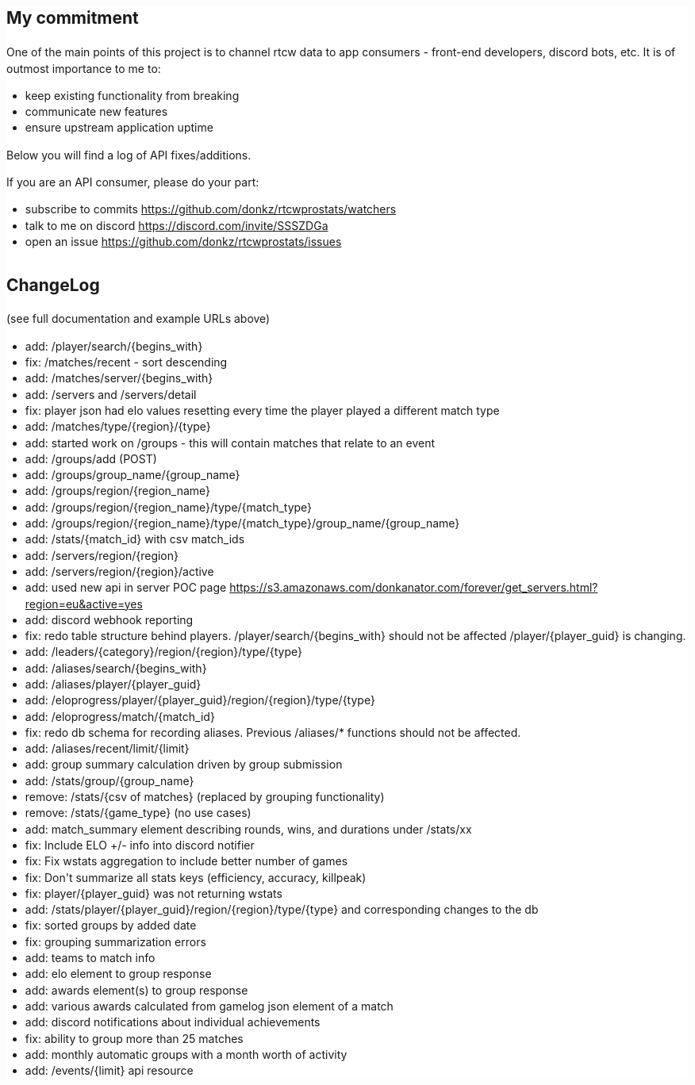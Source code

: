 ## My commitment
One of the main points of this project is to channel rtcw data to app consumers - front-end developers, discord bots, etc. It is of outmost importance to me to:
* keep existing functionality from breaking
* communicate new features
* ensure upstream application uptime

Below you will find a log of API fixes/additions.

If you are an API consumer, please do your part:
* subscribe to commits https://github.com/donkz/rtcwprostats/watchers
* talk to me on discord https://discord.com/invite/SSSZDGa
* open an issue https://github.com/donkz/rtcwprostats/issues

## ChangeLog
(see full documentation and example URLs above)
* add: /player/search/{begins_with}
* fix: /matches/recent - sort descending
* add: /matches/server/{begins_with}
* add: /servers and /servers/detail
* fix: player json had elo values resetting every time the player played a different match type
* add: /matches/type/{region}/{type}
* add: started work on /groups - this will contain matches that relate to an event
* add: /groups/add (POST)
* add: /groups/group_name/{group_name}
* add: /groups/region/{region_name}
* add: /groups/region/{region_name}/type/{match_type}
* add: /groups/region/{region_name}/type/{match_type}/group_name/{group_name}
* add: /stats/{match_id} with csv match_ids
* add: /servers/region/{region}
* add: /servers/region/{region}/active
* add: used new api in server POC page https://s3.amazonaws.com/donkanator.com/forever/get_servers.html?region=eu&active=yes
* add: discord webhook reporting 
* fix: redo table structure behind players. /player/search/{begins_with} should not be affected /player/{player_guid} is changing.
* add: /leaders/{category}/region/{region}/type/{type}
* add: /aliases/search/{begins_with}
* add: /aliases/player/{player_guid}
* add: /eloprogress/player/{player_guid}/region/{region}/type/{type}
* add: /eloprogress/match/{match_id}
* fix: redo db schema for recording aliases. Previous /aliases/* functions should not be affected.
* add: /aliases/recent/limit/{limit}
* add: group summary calculation driven by group submission
* add: /stats/group/{group_name}
* remove: /stats/{csv of matches} (replaced by grouping functionality)
* remove: /stats/{game_type} (no use cases)
* add: match_summary element describing rounds, wins, and durations under /stats/xx
* fix: Include ELO +/- info into discord notifier
* fix: Fix wstats aggregation to include better number of games
* fix: Don't summarize all stats keys (efficiency, accuracy, killpeak)
* fix: player/{player_guid} was not returning wstats
* add: /stats/player/{player_guid}/region/{region}/type/{type} and corresponding changes to the db
* fix: sorted groups by added date
* fix: grouping summarization errors
* add: teams to match info
* add: elo element to group response
* add: awards element(s) to group response
* add: various awards calculated from gamelog json element of a match
* add: discord notifications about individual achievements
* fix: ability to group more than 25 matches
* add: monthly automatic groups with a month worth of activity
* add: /events/{limit} api resource